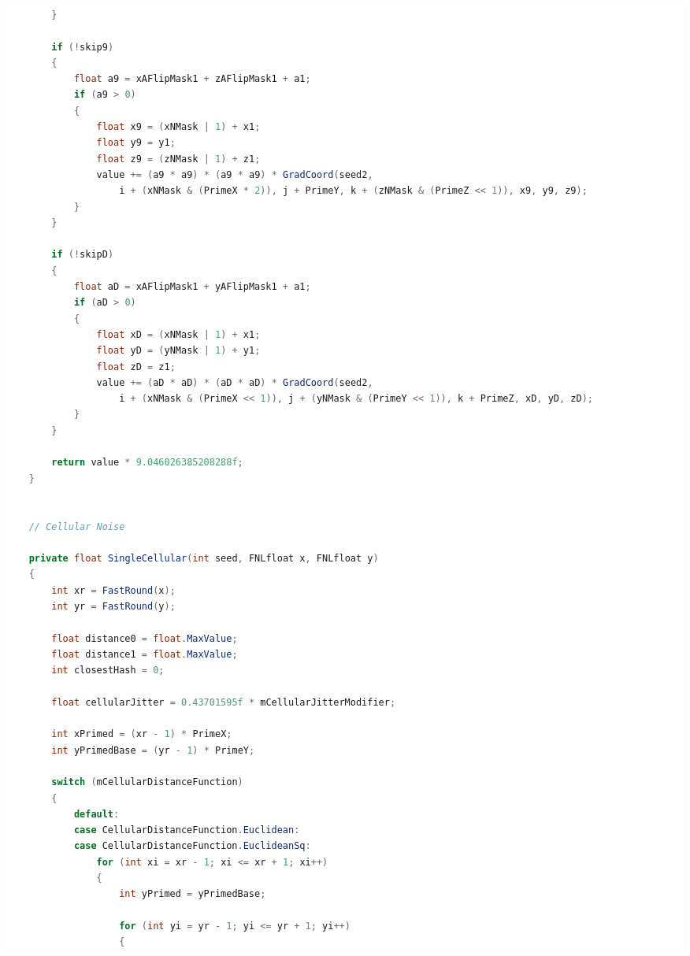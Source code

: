```csharp
        }

        if (!skip9)
        {
            float a9 = xAFlipMask1 + zAFlipMask1 + a1;
            if (a9 > 0)
            {
                float x9 = (xNMask | 1) + x1;
                float y9 = y1;
                float z9 = (zNMask | 1) + z1;
                value += (a9 * a9) * (a9 * a9) * GradCoord(seed2,
                    i + (xNMask & (PrimeX * 2)), j + PrimeY, k + (zNMask & (PrimeZ << 1)), x9, y9, z9);
            }
        }

        if (!skipD)
        {
            float aD = xAFlipMask1 + yAFlipMask1 + a1;
            if (aD > 0)
            {
                float xD = (xNMask | 1) + x1;
                float yD = (yNMask | 1) + y1;
                float zD = z1;
                value += (aD * aD) * (aD * aD) * GradCoord(seed2,
                    i + (xNMask & (PrimeX << 1)), j + (yNMask & (PrimeY << 1)), k + PrimeZ, xD, yD, zD);
            }
        }

        return value * 9.046026385208288f;
    }


    // Cellular Noise

    private float SingleCellular(int seed, FNLfloat x, FNLfloat y)
    {
        int xr = FastRound(x);
        int yr = FastRound(y);

        float distance0 = float.MaxValue;
        float distance1 = float.MaxValue;
        int closestHash = 0;

        float cellularJitter = 0.43701595f * mCellularJitterModifier;

        int xPrimed = (xr - 1) * PrimeX;
        int yPrimedBase = (yr - 1) * PrimeY;

        switch (mCellularDistanceFunction)
        {
            default:
            case CellularDistanceFunction.Euclidean:
            case CellularDistanceFunction.EuclideanSq:
                for (int xi = xr - 1; xi <= xr + 1; xi++)
                {
                    int yPrimed = yPrimedBase;

                    for (int yi = yr - 1; yi <= yr + 1; yi++)
                    {
